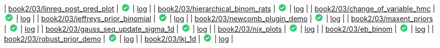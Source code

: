 | [book2/03/linreg_post_pred_plot](https://github.com/kp-forks/pyprobml/tree/master/notebooks/book2/03/linreg_post_pred_plot.ipynb) | <img width="20" alt="image" src=https://raw.githubusercontent.com/kp-forks/pyprobml/workflow_testing_indicator/notebooks/book2/03/linreg_post_pred_plot.png> | [log](-) |
| [book2/03/hierarchical_binom_rats](https://github.com/kp-forks/pyprobml/tree/master/notebooks/book2/03/hierarchical_binom_rats.ipynb) | <img width="20" alt="image" src=https://raw.githubusercontent.com/kp-forks/pyprobml/workflow_testing_indicator/notebooks/book2/03/hierarchical_binom_rats.png> | [log](-) |
| [book2/03/change_of_variable_hmc](https://github.com/kp-forks/pyprobml/tree/master/notebooks/book2/03/change_of_variable_hmc.ipynb) | <img width="20" alt="image" src=https://raw.githubusercontent.com/kp-forks/pyprobml/workflow_testing_indicator/notebooks/book2/03/change_of_variable_hmc.png> | [log](-) |
| [book2/03/jeffreys_prior_binomial](https://github.com/kp-forks/pyprobml/tree/master/notebooks/book2/03/jeffreys_prior_binomial.ipynb) | <img width="20" alt="image" src=https://raw.githubusercontent.com/kp-forks/pyprobml/workflow_testing_indicator/notebooks/book2/03/jeffreys_prior_binomial.png> | [log](-) |
| [book2/03/newcomb_plugin_demo](https://github.com/kp-forks/pyprobml/tree/master/notebooks/book2/03/newcomb_plugin_demo.ipynb) | <img width="20" alt="image" src=https://raw.githubusercontent.com/kp-forks/pyprobml/workflow_testing_indicator/notebooks/book2/03/newcomb_plugin_demo.png> | [log](-) |
| [book2/03/maxent_priors](https://github.com/kp-forks/pyprobml/tree/master/notebooks/book2/03/maxent_priors.ipynb) | <img width="20" alt="image" src=https://raw.githubusercontent.com/kp-forks/pyprobml/workflow_testing_indicator/notebooks/book2/03/maxent_priors.png> | [log](-) |
| [book2/03/gauss_seq_update_sigma_1d](https://github.com/kp-forks/pyprobml/tree/master/notebooks/book2/03/gauss_seq_update_sigma_1d.ipynb) | <img width="20" alt="image" src=https://raw.githubusercontent.com/kp-forks/pyprobml/workflow_testing_indicator/notebooks/book2/03/gauss_seq_update_sigma_1d.png> | [log](-) |
| [book2/03/nix_plots](https://github.com/kp-forks/pyprobml/tree/master/notebooks/book2/03/nix_plots.ipynb) | <img width="20" alt="image" src=https://raw.githubusercontent.com/kp-forks/pyprobml/workflow_testing_indicator/notebooks/book2/03/nix_plots.png> | [log](-) |
| [book2/03/eb_binom](https://github.com/kp-forks/pyprobml/tree/master/notebooks/book2/03/eb_binom.ipynb) | <img width="20" alt="image" src=https://raw.githubusercontent.com/kp-forks/pyprobml/workflow_testing_indicator/notebooks/book2/03/eb_binom.png> | [log](-) |
| [book2/03/robust_prior_demo](https://github.com/kp-forks/pyprobml/tree/master/notebooks/book2/03/robust_prior_demo.ipynb) | <img width="20" alt="image" src=https://raw.githubusercontent.com/kp-forks/pyprobml/workflow_testing_indicator/notebooks/book2/03/robust_prior_demo.png> | [log](-) |
| [book2/03/lkj_1d](https://github.com/kp-forks/pyprobml/tree/master/notebooks/book2/03/lkj_1d.ipynb) | <img width="20" alt="image" src=https://raw.githubusercontent.com/kp-forks/pyprobml/workflow_testing_indicator/notebooks/book2/03/lkj_1d.png> | [log](-) |